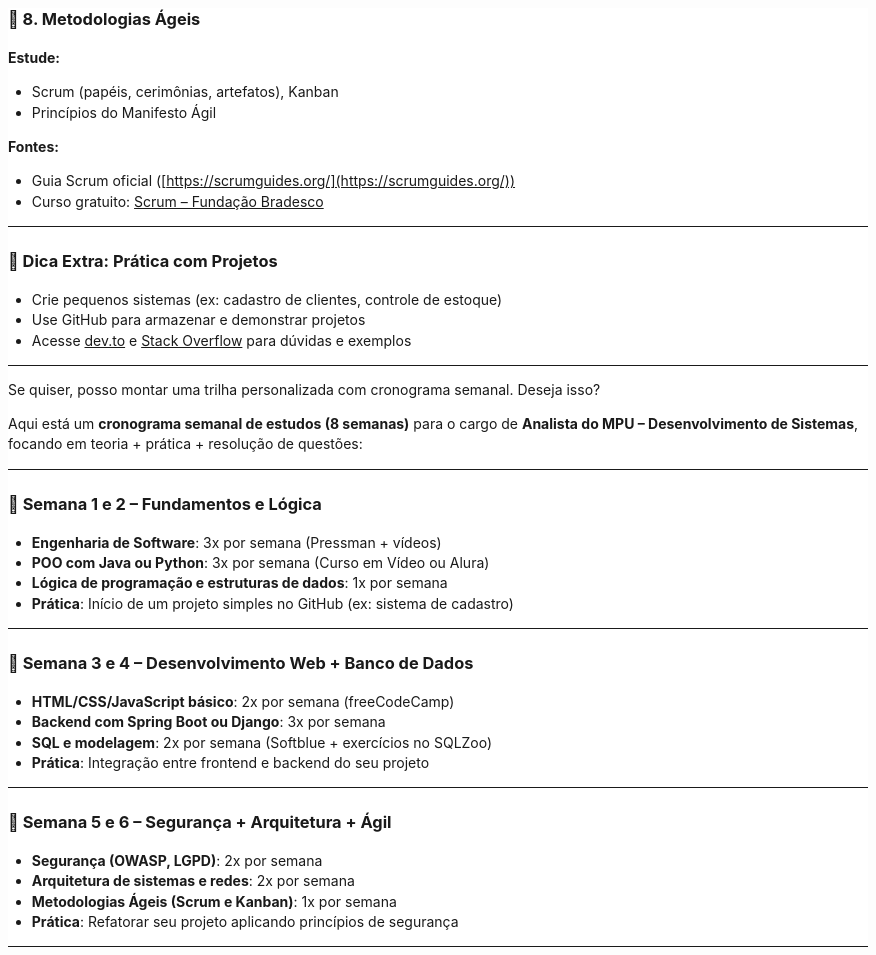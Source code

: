 
### 📌 8. **Metodologias Ágeis**

**Estude:**

* Scrum (papéis, cerimônias, artefatos), Kanban
* Princípios do Manifesto Ágil

**Fontes:**

* Guia Scrum oficial ([https://scrumguides.org/](https://scrumguides.org/))
* Curso gratuito: [Scrum – Fundação Bradesco](https://www.ev.org.br)

---

### 📌 Dica Extra: **Prática com Projetos**

* Crie pequenos sistemas (ex: cadastro de clientes, controle de estoque)
* Use GitHub para armazenar e demonstrar projetos
* Acesse [dev.to](https://dev.to/) e [Stack Overflow](https://stackoverflow.com/) para dúvidas e exemplos

---

Se quiser, posso montar uma trilha personalizada com cronograma semanal. Deseja isso?

Aqui está um **cronograma semanal de estudos (8 semanas)** para o cargo de **Analista do MPU – Desenvolvimento de Sistemas**, focando em teoria + prática + resolução de questões:

---

### 📆 **Semana 1 e 2 – Fundamentos e Lógica**

* **Engenharia de Software**: 3x por semana (Pressman + vídeos)
* **POO com Java ou Python**: 3x por semana (Curso em Vídeo ou Alura)
* **Lógica de programação e estruturas de dados**: 1x por semana
* **Prática**: Início de um projeto simples no GitHub (ex: sistema de cadastro)

---

### 📆 **Semana 3 e 4 – Desenvolvimento Web + Banco de Dados**

* **HTML/CSS/JavaScript básico**: 2x por semana (freeCodeCamp)
* **Backend com Spring Boot ou Django**: 3x por semana
* **SQL e modelagem**: 2x por semana (Softblue + exercícios no SQLZoo)
* **Prática**: Integração entre frontend e backend do seu projeto

---

### 📆 **Semana 5 e 6 – Segurança + Arquitetura + Ágil**

* **Segurança (OWASP, LGPD)**: 2x por semana
* **Arquitetura de sistemas e redes**: 2x por semana
* **Metodologias Ágeis (Scrum e Kanban)**: 1x por semana
* **Prática**: Refatorar seu projeto aplicando princípios de segurança

---